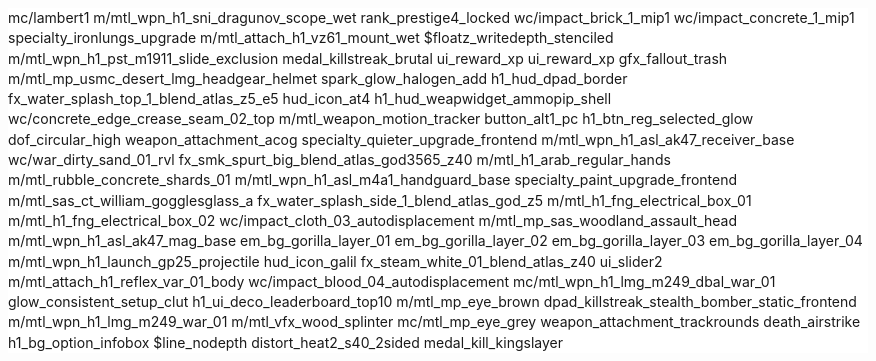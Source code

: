 mc/lambert1
m/mtl_wpn_h1_sni_dragunov_scope_wet
rank_prestige4_locked
wc/impact_brick_1_mip1
wc/impact_concrete_1_mip1
specialty_ironlungs_upgrade
m/mtl_attach_h1_vz61_mount_wet
$floatz_writedepth_stenciled
m/mtl_wpn_h1_pst_m1911_slide_exclusion
medal_killstreak_brutal
ui_reward_xp
ui_reward_xp
gfx_fallout_trash
m/mtl_mp_usmc_desert_lmg_headgear_helmet
spark_glow_halogen_add
h1_hud_dpad_border
fx_water_splash_top_1_blend_atlas_z5_e5
hud_icon_at4
h1_hud_weapwidget_ammopip_shell
wc/concrete_edge_crease_seam_02_top
m/mtl_weapon_motion_tracker
button_alt1_pc
h1_btn_reg_selected_glow
dof_circular_high
weapon_attachment_acog
specialty_quieter_upgrade_frontend
m/mtl_wpn_h1_asl_ak47_receiver_base
wc/war_dirty_sand_01_rvl
fx_smk_spurt_big_blend_atlas_god3565_z40
m/mtl_h1_arab_regular_hands
m/mtl_rubble_concrete_shards_01
m/mtl_wpn_h1_asl_m4a1_handguard_base
specialty_paint_upgrade_frontend
m/mtl_sas_ct_william_gogglesglass_a
fx_water_splash_side_1_blend_atlas_god_z5
m/mtl_h1_fng_electrical_box_01
m/mtl_h1_fng_electrical_box_02
wc/impact_cloth_03_autodisplacement
m/mtl_mp_sas_woodland_assault_head
m/mtl_wpn_h1_asl_ak47_mag_base
em_bg_gorilla_layer_01
em_bg_gorilla_layer_02
em_bg_gorilla_layer_03
em_bg_gorilla_layer_04
m/mtl_wpn_h1_launch_gp25_projectile
hud_icon_galil
fx_steam_white_01_blend_atlas_z40
ui_slider2
m/mtl_attach_h1_reflex_var_01_body
wc/impact_blood_04_autodisplacement
mc/mtl_wpn_h1_lmg_m249_dbal_war_01
glow_consistent_setup_clut
h1_ui_deco_leaderboard_top10
m/mtl_mp_eye_brown
dpad_killstreak_stealth_bomber_static_frontend
m/mtl_wpn_h1_lmg_m249_war_01
m/mtl_vfx_wood_splinter
mc/mtl_mp_eye_grey
weapon_attachment_trackrounds
death_airstrike
h1_bg_option_infobox
$line_nodepth
distort_heat2_s40_2sided
medal_kill_kingslayer